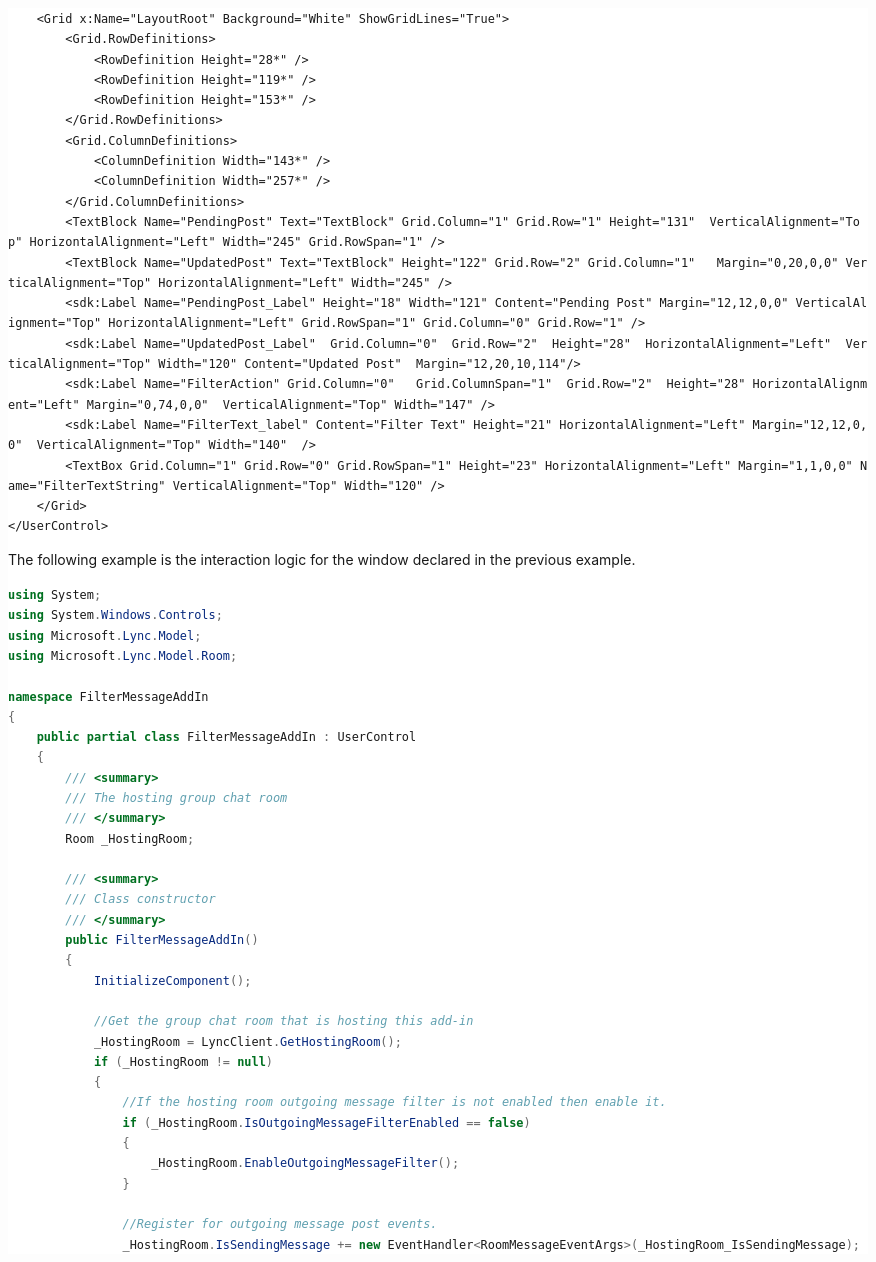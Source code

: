         <Grid x:Name="LayoutRoot" Background="White" ShowGridLines="True">
            <Grid.RowDefinitions>
                <RowDefinition Height="28*" />
                <RowDefinition Height="119*" />
                <RowDefinition Height="153*" />
            </Grid.RowDefinitions>
            <Grid.ColumnDefinitions>
                <ColumnDefinition Width="143*" />
                <ColumnDefinition Width="257*" />
            </Grid.ColumnDefinitions>
            <TextBlock Name="PendingPost" Text="TextBlock" Grid.Column="1" Grid.Row="1" Height="131"  VerticalAlignment="Top" HorizontalAlignment="Left" Width="245" Grid.RowSpan="1" />
            <TextBlock Name="UpdatedPost" Text="TextBlock" Height="122" Grid.Row="2" Grid.Column="1"   Margin="0,20,0,0" VerticalAlignment="Top" HorizontalAlignment="Left" Width="245" />
            <sdk:Label Name="PendingPost_Label" Height="18" Width="121" Content="Pending Post" Margin="12,12,0,0" VerticalAlignment="Top" HorizontalAlignment="Left" Grid.RowSpan="1" Grid.Column="0" Grid.Row="1" /> 
            <sdk:Label Name="UpdatedPost_Label"  Grid.Column="0"  Grid.Row="2"  Height="28"  HorizontalAlignment="Left"  VerticalAlignment="Top" Width="120" Content="Updated Post"  Margin="12,20,10,114"/>
            <sdk:Label Name="FilterAction" Grid.Column="0"   Grid.ColumnSpan="1"  Grid.Row="2"  Height="28" HorizontalAlignment="Left" Margin="0,74,0,0"  VerticalAlignment="Top" Width="147" />
            <sdk:Label Name="FilterText_label" Content="Filter Text" Height="21" HorizontalAlignment="Left" Margin="12,12,0,0"  VerticalAlignment="Top" Width="140"  />
            <TextBox Grid.Column="1" Grid.Row="0" Grid.RowSpan="1" Height="23" HorizontalAlignment="Left" Margin="1,1,0,0" Name="FilterTextString" VerticalAlignment="Top" Width="120" />
        </Grid>
    </UserControl>

The following example is the interaction logic for the window declared in the previous example.

``` csharp
using System;
using System.Windows.Controls;
using Microsoft.Lync.Model;
using Microsoft.Lync.Model.Room;

namespace FilterMessageAddIn
{
    public partial class FilterMessageAddIn : UserControl
    {
        /// <summary>
        /// The hosting group chat room
        /// </summary>
        Room _HostingRoom;

        /// <summary>
        /// Class constructor
        /// </summary>
        public FilterMessageAddIn()
        {
            InitializeComponent();

            //Get the group chat room that is hosting this add-in
            _HostingRoom = LyncClient.GetHostingRoom();
            if (_HostingRoom != null)
            {
                //If the hosting room outgoing message filter is not enabled then enable it.
                if (_HostingRoom.IsOutgoingMessageFilterEnabled == false)
                {
                    _HostingRoom.EnableOutgoingMessageFilter();
                }

                //Register for outgoing message post events.
                _HostingRoom.IsSendingMessage += new EventHandler<RoomMessageEventArgs>(_HostingRoom_IsSendingMessage);
```